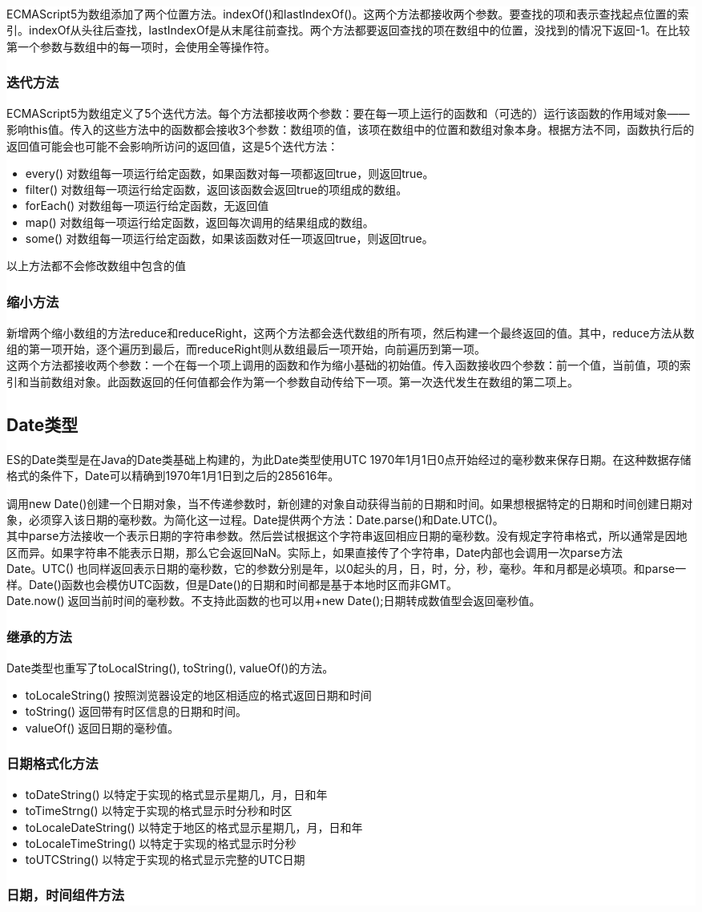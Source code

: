 ECMAScript5为数组添加了两个位置方法。indexOf()和lastIndexOf()。这两个方法都接收两个参数。要查找的项和表示查找起点位置的索引。indexOf从头往后查找，lastIndexOf是从末尾往前查找。两个方法都要返回查找的项在数组中的位置，没找到的情况下返回-1。在比较第一个参数与数组中的每一项时，会使用全等操作符。

### 迭代方法

ECMAScript5为数组定义了5个迭代方法。每个方法都接收两个参数：要在每一项上运行的函数和（可选的）运行该函数的作用域对象——影响this值。传入的这些方法中的函数都会接收3个参数：数组项的值，该项在数组中的位置和数组对象本身。根据方法不同，函数执行后的返回值可能会也可能不会影响所访问的返回值，这是5个迭代方法：

* every() 对数组每一项运行给定函数，如果函数对每一项都返回true，则返回true。
* filter() 对数组每一项运行给定函数，返回该函数会返回true的项组成的数组。
* forEach() 对数组每一项运行给定函数，无返回值
* map() 对数组每一项运行给定函数，返回每次调用的结果组成的数组。
* some() 对数组每一项运行给定函数，如果该函数对任一项返回true，则返回true。

以上方法都不会修改数组中包含的值

### 缩小方法

新增两个缩小数组的方法reduce和reduceRight，这两个方法都会迭代数组的所有项，然后构建一个最终返回的值。其中，reduce方法从数组的第一项开始，逐个遍历到最后，而reduceRight则从数组最后一项开始，向前遍历到第一项。  
这两个方法都接收两个参数：一个在每一个项上调用的函数和作为缩小基础的初始值。传入函数接收四个参数：前一个值，当前值，项的索引和当前数组对象。此函数返回的任何值都会作为第一个参数自动传给下一项。第一次迭代发生在数组的第二项上。

## Date类型

ES的Date类型是在Java的Date类基础上构建的，为此Date类型使用UTC 1970年1月1日0点开始经过的毫秒数来保存日期。在这种数据存储格式的条件下，Date可以精确到1970年1月1日到之后的285616年。

调用new Date()创建一个日期对象，当不传递参数时，新创建的对象自动获得当前的日期和时间。如果想根据特定的日期和时间创建日期对象，必须穿入该日期的毫秒数。为简化这一过程。Date提供两个方法：Date.parse()和Date.UTC()。  
其中parse方法接收一个表示日期的字符串参数。然后尝试根据这个字符串返回相应日期的毫秒数。没有规定字符串格式，所以通常是因地区而异。如果字符串不能表示日期，那么它会返回NaN。实际上，如果直接传了个字符串，Date内部也会调用一次parse方法  
Date。UTC() 也同样返回表示日期的毫秒数，它的参数分别是年，以0起头的月，日，时，分，秒，毫秒。年和月都是必填项。和parse一样。Date()函数也会模仿UTC函数，但是Date()的日期和时间都是基于本地时区而非GMT。  
Date.now() 返回当前时间的毫秒数。不支持此函数的也可以用+new Date();日期转成数值型会返回毫秒值。

### 继承的方法

Date类型也重写了toLocalString(), toString(), valueOf()的方法。

* toLocaleString() 按照浏览器设定的地区相适应的格式返回日期和时间
* toString() 返回带有时区信息的日期和时间。
* valueOf() 返回日期的毫秒值。

### 日期格式化方法

* toDateString() 以特定于实现的格式显示星期几，月，日和年
* toTimeStrng() 以特定于实现的格式显示时分秒和时区
* toLocaleDateString() 以特定于地区的格式显示星期几，月，日和年
* toLocaleTimeString() 以特定于实现的格式显示时分秒
* toUTCString() 以特定于实现的格式显示完整的UTC日期

### 日期，时间组件方法
